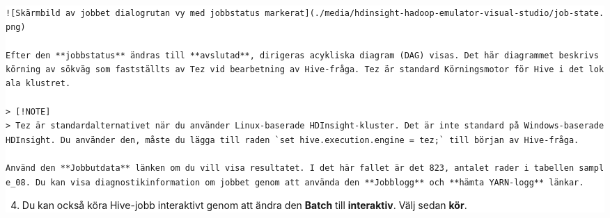     ![Skärmbild av jobbet dialogrutan vy med jobbstatus markerat](./media/hdinsight-hadoop-emulator-visual-studio/job-state.png)

    Efter den **jobbstatus** ändras till **avslutad**, dirigeras acykliska diagram (DAG) visas. Det här diagrammet beskrivs körning av sökväg som fastställts av Tez vid bearbetning av Hive-fråga. Tez är standard Körningsmotor för Hive i det lokala klustret.

    > [!NOTE]
    > Tez är standardalternativet när du använder Linux-baserade HDInsight-kluster. Det är inte standard på Windows-baserade HDInsight. Du använder den, måste du lägga till raden `set hive.execution.engine = tez;` till början av Hive-fråga.

    Använd den **Jobbutdata** länken om du vill visa resultatet. I det här fallet är det 823, antalet rader i tabellen sample_08. Du kan visa diagnostikinformation om jobbet genom att använda den **Jobblogg** och **hämta YARN-logg** länkar.

4. Du kan också köra Hive-jobb interaktivt genom att ändra den **Batch** till **interaktiv**. Välj sedan **kör**.
